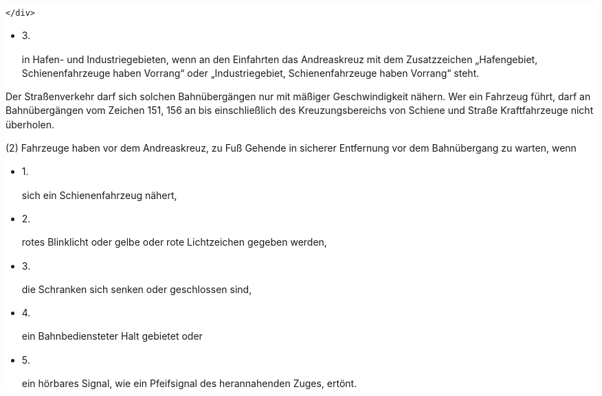     </div>

  - 3\.
    
    <div>
    
    in Hafen- und Industriegebieten, wenn an den Einfahrten das
    Andreaskreuz mit dem Zusatzzeichen „Hafengebiet, Schienenfahrzeuge
    haben Vorrang“ oder „Industriegebiet, Schienenfahrzeuge haben
    Vorrang“ steht.
    
    </div>

Der Straßenverkehr darf sich solchen Bahnübergängen nur mit mäßiger
Geschwindigkeit nähern. Wer ein Fahrzeug führt, darf an Bahnübergängen
vom Zeichen 151, 156 an bis einschließlich des Kreuzungsbereichs von
Schiene und Straße Kraftfahrzeuge nicht überholen.

</div>

<div class="jurAbsatz">

(2) Fahrzeuge haben vor dem Andreaskreuz, zu Fuß Gehende in sicherer
Entfernung vor dem Bahnübergang zu warten, wenn

  - 1\.
    
    <div>
    
    sich ein Schienenfahrzeug nähert,
    
    </div>

  - 2\.
    
    <div>
    
    rotes Blinklicht oder gelbe oder rote Lichtzeichen gegeben werden,
    
    </div>

  - 3\.
    
    <div>
    
    die Schranken sich senken oder geschlossen sind,
    
    </div>

  - 4\.
    
    <div>
    
    ein Bahnbediensteter Halt gebietet oder
    
    </div>

  - 5\.
    
    <div>
    
    ein hörbares Signal, wie ein Pfeifsignal des herannahenden Zuges,
    ertönt.
    